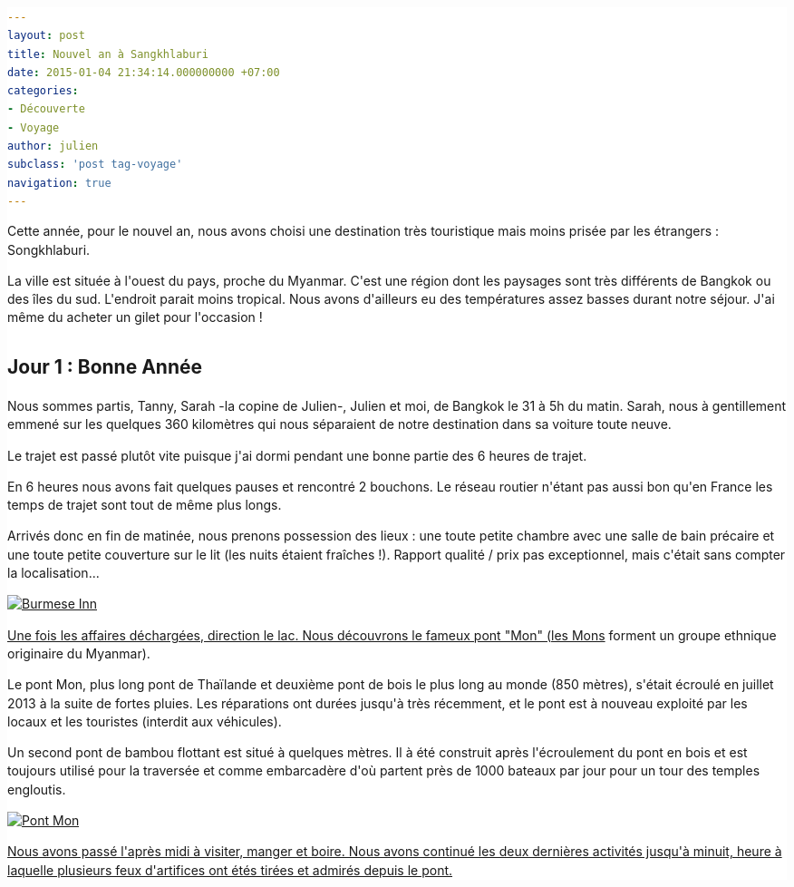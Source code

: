 ```yaml
---
layout: post
title: Nouvel an à Sangkhlaburi
date: 2015-01-04 21:34:14.000000000 +07:00
categories:
- Découverte
- Voyage
author: julien
subclass: 'post tag-voyage'
navigation: true
---
```


Cette année, pour le nouvel an, nous avons choisi une destination très touristique mais moins prisée par les étrangers : Songkhlaburi.

La ville est située à l'ouest du pays, proche du Myanmar. C'est une région dont les paysages sont très différents de Bangkok ou des îles du sud. L'endroit parait moins tropical. Nous avons d'ailleurs eu des températures assez basses durant notre séjour. J'ai même du acheter un gilet pour l'occasion !

<h2>Jour 1 : Bonne Année</h2>

Nous sommes partis, Tanny, Sarah -la copine de Julien-, Julien et moi, de Bangkok le 31 à 5h du matin. Sarah, nous à gentillement emmené sur les quelques 360 kilomètres qui nous séparaient de notre destination dans sa voiture toute neuve.

Le trajet est passé plutôt vite puisque j'ai dormi pendant une bonne partie des 6 heures de trajet.

En 6 heures nous avons fait quelques pauses et rencontré 2 bouchons. Le réseau routier n'étant pas aussi bon qu'en France les temps de trajet sont tout de même plus longs.

Arrivés donc en fin de matinée, nous prenons possession des lieux : une toute petite chambre avec une salle de bain précaire et une toute petite couverture sur le lit (les nuits étaient fraîches !). Rapport qualité / prix pas exceptionnel, mais c'était sans compter la localisation...

<a href="https://plus.google.com/photos/105876653700980270539/albums/6100452004696984545"><img src="{{ site.baseurl }}/assets/images/P1000631.JPG" alt="Burmese Inn" />

Une fois les affaires déchargées, direction le lac. Nous découvrons le fameux pont "Mon" (<a href="http://fr.wikipedia.org/wiki/M%C3%B4ns" target="_blank">les Mons</a> forment un groupe ethnique originaire du Myanmar).

Le pont Mon, plus long pont de Thaïlande et deuxième pont de bois le plus long au monde (850 mètres), s'était écroulé en juillet 2013 à la suite de fortes pluies. Les réparations ont durées jusqu'à très récemment, et le pont est à nouveau exploité par les locaux et les touristes (interdit aux véhicules).

Un second pont de bambou flottant est situé à quelques mètres. Il à été construit après l'écroulement du pont en bois et est toujours utilisé pour la traversée et comme embarcadère d'où partent près de 1000 bateaux par jour pour un tour des temples engloutis.

<a href="https://plus.google.com/photos/105876653700980270539/albums/6100452004696984545"><img src="{{ site.baseurl }}/assets/images/P1000617.JPG" alt="Pont Mon" />

Nous avons passé l'après midi à visiter, manger et boire. Nous avons continué les deux dernières activités jusqu'à minuit, heure à laquelle plusieurs feux d'artifices ont étés tirées et admirés depuis le pont.
